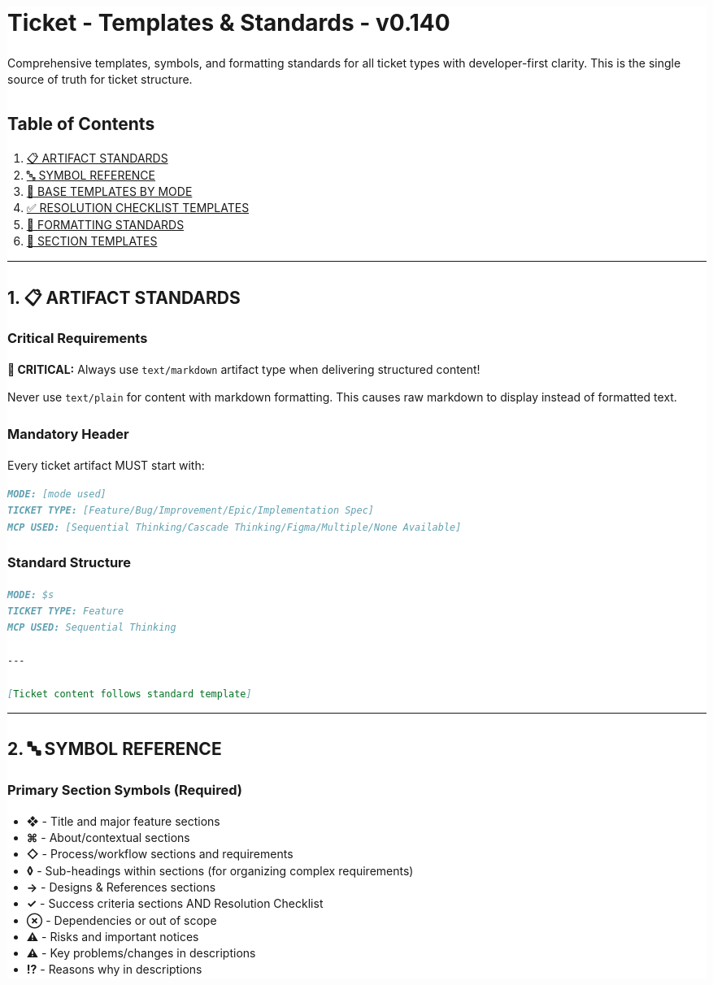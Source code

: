 # Ticket - Templates & Standards - v0.140

Comprehensive templates, symbols, and formatting standards for all ticket types with developer-first clarity. This is the single source of truth for ticket structure.

## Table of Contents

1. [📋 ARTIFACT STANDARDS](#1--artifact-standards)
2. [🔤 SYMBOL REFERENCE](#2--symbol-reference)
3. [📐 BASE TEMPLATES BY MODE](#3--base-templates-by-mode)
4. [✅ RESOLUTION CHECKLIST TEMPLATES](#4--resolution-checklist-templates)
5. [📝 FORMATTING STANDARDS](#5--formatting-standards)
6. [🎯 SECTION TEMPLATES](#6--section-templates)

---

## 1. 📋 ARTIFACT STANDARDS

### Critical Requirements

**🚨 CRITICAL:** Always use `text/markdown` artifact type when delivering structured content!

Never use `text/plain` for content with markdown formatting. This causes raw markdown to display instead of formatted text.

### Mandatory Header

Every ticket artifact MUST start with:

```markdown
MODE: [mode used]
TICKET TYPE: [Feature/Bug/Improvement/Epic/Implementation Spec]
MCP USED: [Sequential Thinking/Cascade Thinking/Figma/Multiple/None Available]
```

### Standard Structure

```markdown
MODE: $s
TICKET TYPE: Feature
MCP USED: Sequential Thinking

---

[Ticket content follows standard template]
```

---

## 2. 🔤 SYMBOL REFERENCE

### Primary Section Symbols (Required)
- **❖** - Title and major feature sections
- **⌘** - About/contextual sections
- **◇** - Process/workflow sections and requirements
- **◊** - Sub-headings within sections (for organizing complex requirements)
- **→** - Designs & References sections
- **✓** - Success criteria sections AND Resolution Checklist
- **⊗** - Dependencies or out of scope
- **⚠** - Risks and important notices
- **⚠︎** - Key problems/changes in descriptions
- **⁉** - Reasons why in descriptions
